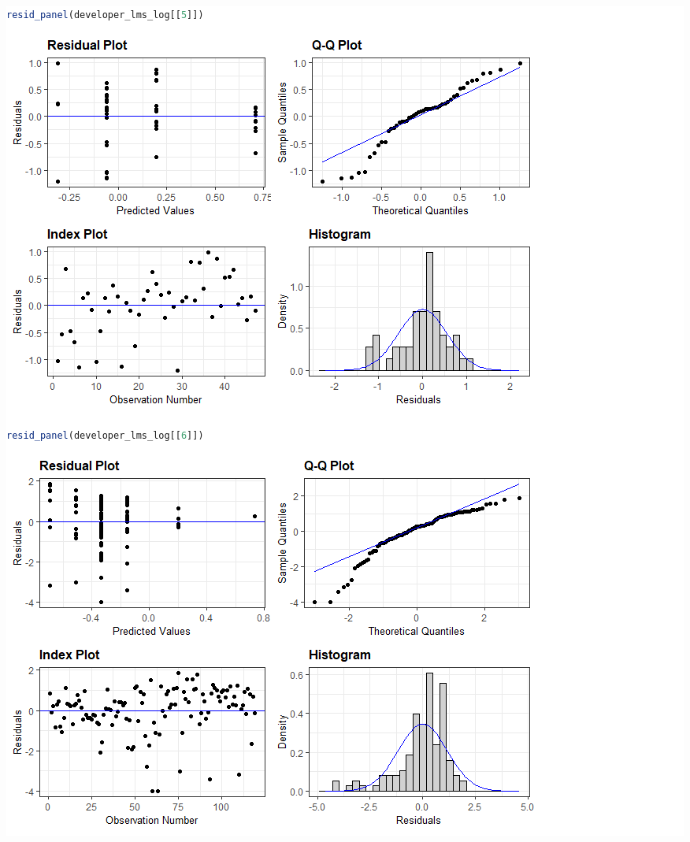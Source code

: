 ``` r
resid_panel(developer_lms_log[[5]])
```

![](Applying-Linear-Models-to-Development_files/figure-gfm/unnamed-chunk-3-4.png)

``` r
resid_panel(developer_lms_log[[6]])
```

![](Applying-Linear-Models-to-Development_files/figure-gfm/unnamed-chunk-3-5.png)
